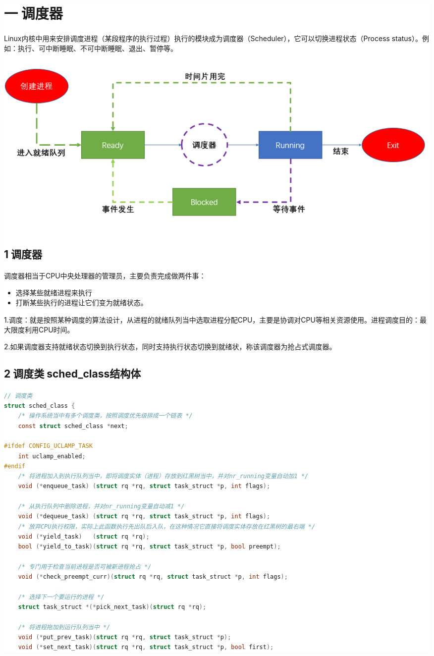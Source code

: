 # 一 调度器
Linux内核中用来安排调度进程（某段程序的执行过程）执行的模块成为调度器（Scheduler），它可以切换进程状态（Process status）。例如：执行、可中断睡眠、不可中断睡眠、退出、暂停等。

![alt text](../photos/scheduler.png)

## 1 调度器
调度器相当于CPU中央处理器的管理员，主要负责完成做两件事：
* 选择某些就绪进程来执行
* 打断某些执行的进程让它们变为就绪状态。

1.调度：就是按照某种调度的算法设计，从进程的就绪队列当中选取进程分配CPU，主要是协调对CPU等相关资源使用。进程调度目的：最大限度利用CPU时间。

2.如果调度器支持就绪状态切换到执行状态，同时支持执行状态切换到就绪状，称该调度器为抢占式调度器。

## 2 调度类 sched_class结构体
```c
// 调度类
struct sched_class {
	/* 操作系统当中有多个调度类，按照调度优先级排成一个链表 */
    const struct sched_class *next;

#ifdef CONFIG_UCLAMP_TASK
	int uclamp_enabled;
#endif
    /* 将进程加入到执行队列当中，即将调度实体（进程）存放到红黑树当中，并对nr_running变量自动加1 */
	void (*enqueue_task) (struct rq *rq, struct task_struct *p, int flags);

    /* 从执行队列中删除进程，并对nr_running变量自动减1 */
	void (*dequeue_task) (struct rq *rq, struct task_struct *p, int flags);
    /* 放弃CPU执行权限，实际上此函数执行先出队后入队，在这种情况它直接将调度实体存放在红黑树的最右端 */
	void (*yield_task)   (struct rq *rq);
    bool (*yield_to_task)(struct rq *rq, struct task_struct *p, bool preempt);

    /* 专门用于检查当前进程是否可被新进程抢占 */
	void (*check_preempt_curr)(struct rq *rq, struct task_struct *p, int flags);

    /* 选择下一个要运行的进程 */
	struct task_struct *(*pick_next_task)(struct rq *rq);

    /* 将进程拖加到运行队列当中 */
	void (*put_prev_task)(struct rq *rq, struct task_struct *p);
	void (*set_next_task)(struct rq *rq, struct task_struct *p, bool first);

```